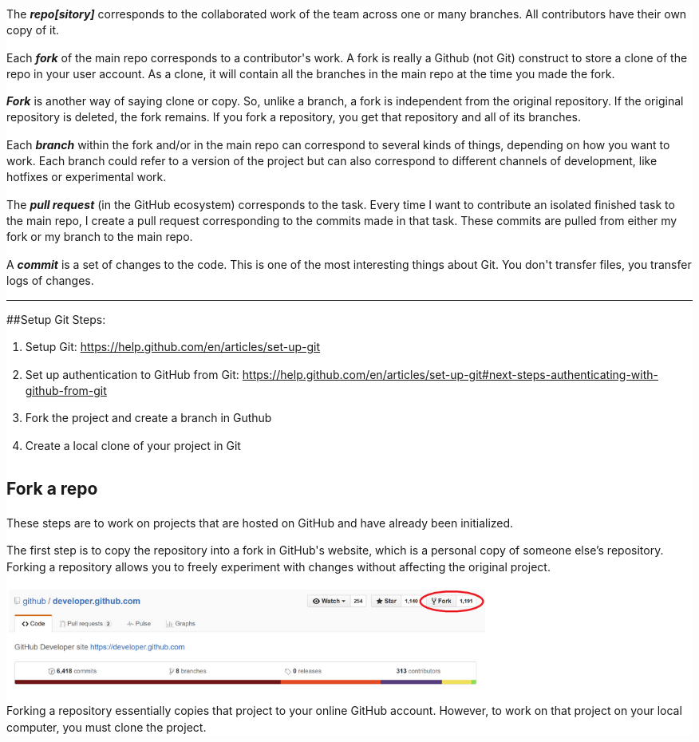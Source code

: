 The ***repo[sitory]*** corresponds to the collaborated work of the team across one or many branches. All contributors have their own copy of it.

Each ***fork*** of the main repo corresponds to a contributor's work. A fork is really a Github (not Git) construct to store a clone of the repo in your user account. As a clone, it will contain all the branches in the main repo at the time you made the fork.

***Fork*** is another way of saying clone or copy. So, unlike a branch, a fork is independent from the original repository. If the original repository is deleted, the fork remains. If you fork a repository, you get that repository and all of its branches.

Each ***branch*** within the fork and/or in the main repo can correspond to several kinds of things, depending on how you want to work. Each branch could refer to a version of the project but can also correspond to different channels of development, like hotfixes or experimental work.

The ***pull request*** (in the GitHub ecosystem) corresponds to the task. Every time I want to contribute an isolated finished task to the main repo, I create a pull request corresponding to the commits made in that task. These commits are pulled from either my fork or my branch to the main repo.

A ***commit*** is a set of changes to the code. This is one of the most interesting things about Git. You don't transfer files, you transfer logs of changes.

---

##Setup Git <a name="setup"></a> 
Steps:
1.	Setup Git:
https://help.github.com/en/articles/set-up-git

2.	Set up authentication to GitHub from Git:
https://help.github.com/en/articles/set-up-git#next-steps-authenticating-with-github-from-git

3.	Fork the project and create a branch in Guthub

4.	Create a local clone of your project in Git

## Fork a repo  <a name="fork"></a> 
These steps are to work on projects that are hosted on GitHub and have already been initialized. 

The first step is to copy the repository into a fork in GitHub's website, which is a personal copy of someone else’s repository. Forking a repository allows you to freely experiment with changes without affecting the original project.  

<img src="pictures/GitContrib/image006.png" width="600">
 
Forking a repository essentially copies that project to your online GitHub account. However, to work on that project on your local computer, you must clone the project.
